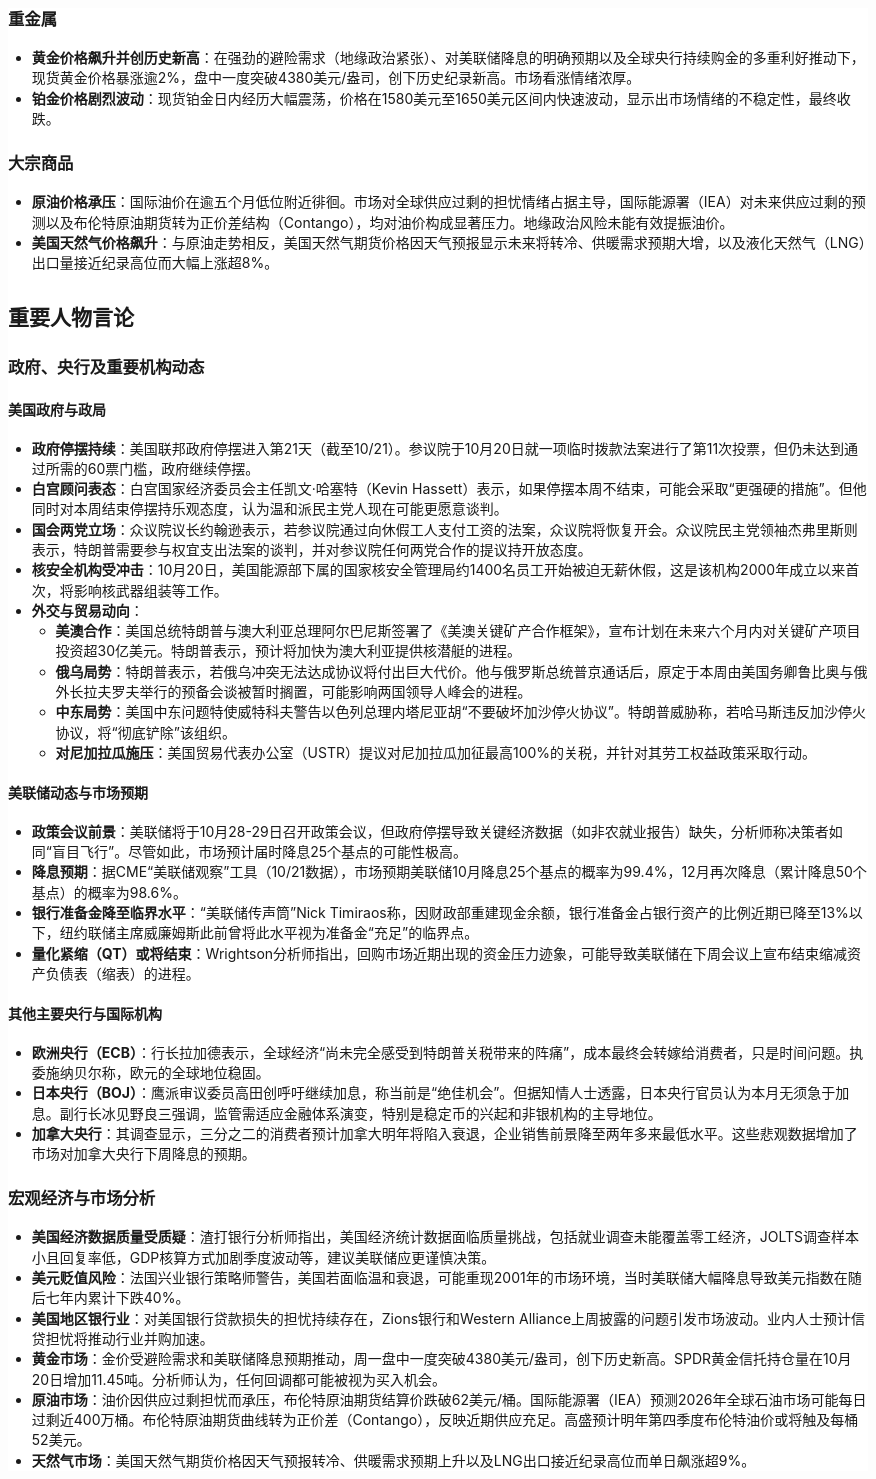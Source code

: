 ### 重金属

*   **黄金价格飙升并创历史新高**：在强劲的避险需求（地缘政治紧张）、对美联储降息的明确预期以及全球央行持续购金的多重利好推动下，现货黄金价格暴涨逾2%，盘中一度突破4380美元/盎司，创下历史纪录新高。市场看涨情绪浓厚。
*   **铂金价格剧烈波动**：现货铂金日内经历大幅震荡，价格在1580美元至1650美元区间内快速波动，显示出市场情绪的不稳定性，最终收跌。

### 大宗商品

*   **原油价格承压**：国际油价在逾五个月低位附近徘徊。市场对全球供应过剩的担忧情绪占据主导，国际能源署（IEA）对未来供应过剩的预测以及布伦特原油期货转为正价差结构（Contango），均对油价构成显著压力。地缘政治风险未能有效提振油价。
*   **美国天然气价格飙升**：与原油走势相反，美国天然气期货价格因天气预报显示未来将转冷、供暖需求预期大增，以及液化天然气（LNG）出口量接近纪录高位而大幅上涨超8%。


## 重要人物言论

### 政府、央行及重要机构动态

#### 美国政府与政局
*   **政府停摆持续**：美国联邦政府停摆进入第21天（截至10/21）。参议院于10月20日就一项临时拨款法案进行了第11次投票，但仍未达到通过所需的60票门槛，政府继续停摆。
*   **白宫顾问表态**：白宫国家经济委员会主任凯文·哈塞特（Kevin Hassett）表示，如果停摆本周不结束，可能会采取“更强硬的措施”。但他同时对本周结束停摆持乐观态度，认为温和派民主党人现在可能更愿意谈判。
*   **国会两党立场**：众议院议长约翰逊表示，若参议院通过向休假工人支付工资的法案，众议院将恢复开会。众议院民主党领袖杰弗里斯则表示，特朗普需要参与权宜支出法案的谈判，并对参议院任何两党合作的提议持开放态度。
*   **核安全机构受冲击**：10月20日，美国能源部下属的国家核安全管理局约1400名员工开始被迫无薪休假，这是该机构2000年成立以来首次，将影响核武器组装等工作。
*   **外交与贸易动向**：
    *   **美澳合作**：美国总统特朗普与澳大利亚总理阿尔巴尼斯签署了《美澳关键矿产合作框架》，宣布计划在未来六个月内对关键矿产项目投资超30亿美元。特朗普表示，预计将加快为澳大利亚提供核潜艇的进程。
    *   **俄乌局势**：特朗普表示，若俄乌冲突无法达成协议将付出巨大代价。他与俄罗斯总统普京通话后，原定于本周由美国务卿鲁比奥与俄外长拉夫罗夫举行的预备会谈被暂时搁置，可能影响两国领导人峰会的进程。
    *   **中东局势**：美国中东问题特使威特科夫警告以色列总理内塔尼亚胡“不要破坏加沙停火协议”。特朗普威胁称，若哈马斯违反加沙停火协议，将“彻底铲除”该组织。
    *   **对尼加拉瓜施压**：美国贸易代表办公室（USTR）提议对尼加拉瓜加征最高100%的关税，并针对其劳工权益政策采取行动。

#### 美联储动态与市场预期
*   **政策会议前景**：美联储将于10月28-29日召开政策会议，但政府停摆导致关键经济数据（如非农就业报告）缺失，分析师称决策者如同“盲目飞行”。尽管如此，市场预计届时降息25个基点的可能性极高。
*   **降息预期**：据CME“美联储观察”工具（10/21数据），市场预期美联储10月降息25个基点的概率为99.4%，12月再次降息（累计降息50个基点）的概率为98.6%。
*   **银行准备金降至临界水平**：“美联储传声筒”Nick Timiraos称，因财政部重建现金余额，银行准备金占银行资产的比例近期已降至13%以下，纽约联储主席威廉姆斯此前曾将此水平视为准备金“充足”的临界点。
*   **量化紧缩（QT）或将结束**：Wrightson分析师指出，回购市场近期出现的资金压力迹象，可能导致美联储在下周会议上宣布结束缩减资产负债表（缩表）的进程。

#### 其他主要央行与国际机构
*   **欧洲央行（ECB）**：行长拉加德表示，全球经济“尚未完全感受到特朗普关税带来的阵痛”，成本最终会转嫁给消费者，只是时间问题。执委施纳贝尔称，欧元的全球地位稳固。
*   **日本央行（BOJ）**：鹰派审议委员高田创呼吁继续加息，称当前是“绝佳机会”。但据知情人士透露，日本央行官员认为本月无须急于加息。副行长冰见野良三强调，监管需适应金融体系演变，特别是稳定币的兴起和非银机构的主导地位。
*   **加拿大央行**：其调查显示，三分之二的消费者预计加拿大明年将陷入衰退，企业销售前景降至两年多来最低水平。这些悲观数据增加了市场对加拿大央行下周降息的预期。

### 宏观经济与市场分析

*   **美国经济数据质量受质疑**：渣打银行分析师指出，美国经济统计数据面临质量挑战，包括就业调查未能覆盖零工经济，JOLTS调查样本小且回复率低，GDP核算方式加剧季度波动等，建议美联储应更谨慎决策。
*   **美元贬值风险**：法国兴业银行策略师警告，美国若面临温和衰退，可能重现2001年的市场环境，当时美联储大幅降息导致美元指数在随后七年内累计下跌40%。
*   **美国地区银行业**：对美国银行贷款损失的担忧持续存在，Zions银行和Western Alliance上周披露的问题引发市场波动。业内人士预计信贷担忧将推动行业并购加速。
*   **黄金市场**：金价受避险需求和美联储降息预期推动，周一盘中一度突破4380美元/盎司，创下历史新高。SPDR黄金信托持仓量在10月20日增加11.45吨。分析师认为，任何回调都可能被视为买入机会。
*   **原油市场**：油价因供应过剩担忧而承压，布伦特原油期货结算价跌破62美元/桶。国际能源署（IEA）预测2026年全球石油市场可能每日过剩近400万桶。布伦特原油期货曲线转为正价差（Contango），反映近期供应充足。高盛预计明年第四季度布伦特油价或将触及每桶52美元。
*   **天然气市场**：美国天然气期货价格因天气预报转冷、供暖需求预期上升以及LNG出口接近纪录高位而单日飙涨超9%。
